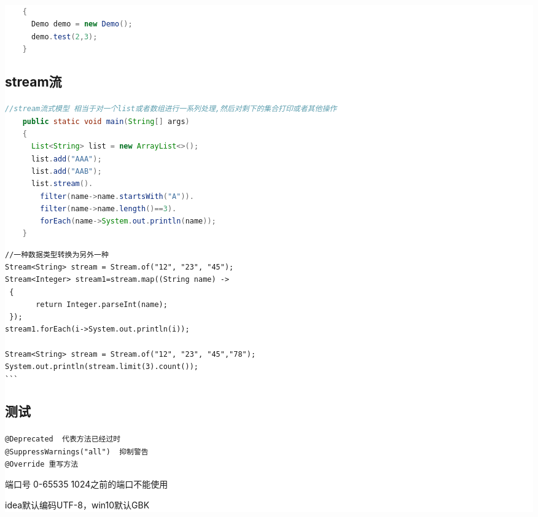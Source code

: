 ```java
    {
      Demo demo = new Demo();
      demo.test(2,3);
    }
```

## stream流

```java
//stream流式模型 相当于对一个list或者数组进行一系列处理,然后对剩下的集合打印或者其他操作
    public static void main(String[] args)
    {
      List<String> list = new ArrayList<>();
      list.add("AAA");
      list.add("AAB");
      list.stream().
        filter(name->name.startsWith("A")).
        filter(name->name.length()==3).
        forEach(name->System.out.println(name));
    }
```


    //一种数据类型转换为另外一种
    Stream<String> stream = Stream.of("12", "23", "45");
    Stream<Integer> stream1=stream.map((String name) ->
     {
           return Integer.parseInt(name);
     });
    stream1.forEach(i->System.out.println(i));
    
    Stream<String> stream = Stream.of("12", "23", "45","78");
    System.out.println(stream.limit(3).count());
    ```


## 测试

    @Deprecated  代表方法已经过时
    @SuppressWarnings("all")  抑制警告
    @Override 重写方法

端口号 0-65535  1024之前的端口不能使用

idea默认编码UTF-8，win10默认GBK